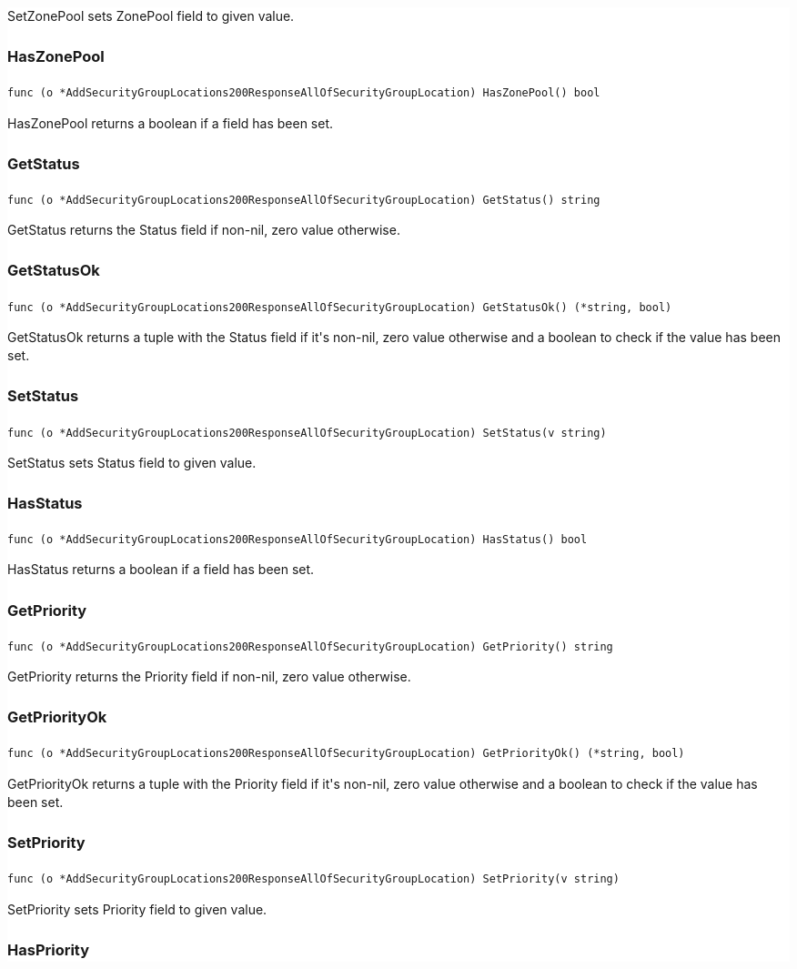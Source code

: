 SetZonePool sets ZonePool field to given value.

### HasZonePool

`func (o *AddSecurityGroupLocations200ResponseAllOfSecurityGroupLocation) HasZonePool() bool`

HasZonePool returns a boolean if a field has been set.

### GetStatus

`func (o *AddSecurityGroupLocations200ResponseAllOfSecurityGroupLocation) GetStatus() string`

GetStatus returns the Status field if non-nil, zero value otherwise.

### GetStatusOk

`func (o *AddSecurityGroupLocations200ResponseAllOfSecurityGroupLocation) GetStatusOk() (*string, bool)`

GetStatusOk returns a tuple with the Status field if it's non-nil, zero value otherwise
and a boolean to check if the value has been set.

### SetStatus

`func (o *AddSecurityGroupLocations200ResponseAllOfSecurityGroupLocation) SetStatus(v string)`

SetStatus sets Status field to given value.

### HasStatus

`func (o *AddSecurityGroupLocations200ResponseAllOfSecurityGroupLocation) HasStatus() bool`

HasStatus returns a boolean if a field has been set.

### GetPriority

`func (o *AddSecurityGroupLocations200ResponseAllOfSecurityGroupLocation) GetPriority() string`

GetPriority returns the Priority field if non-nil, zero value otherwise.

### GetPriorityOk

`func (o *AddSecurityGroupLocations200ResponseAllOfSecurityGroupLocation) GetPriorityOk() (*string, bool)`

GetPriorityOk returns a tuple with the Priority field if it's non-nil, zero value otherwise
and a boolean to check if the value has been set.

### SetPriority

`func (o *AddSecurityGroupLocations200ResponseAllOfSecurityGroupLocation) SetPriority(v string)`

SetPriority sets Priority field to given value.

### HasPriority
